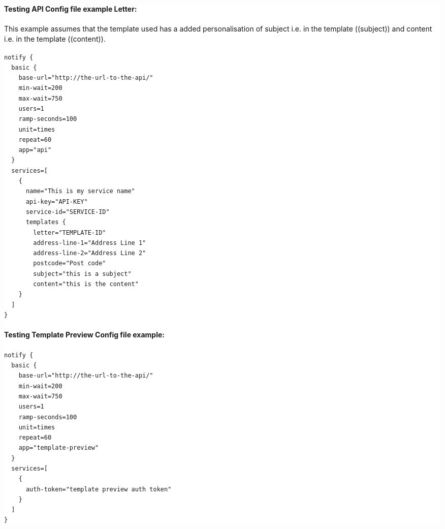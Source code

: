 #### Testing API Config file example Letter:
This example assumes that the template used has a added personalisation of subject i.e. in the template ((subject)) and content i.e. in the template ((content)).

```
notify {
  basic {
    base-url="http://the-url-to-the-api/"
    min-wait=200
    max-wait=750
    users=1
    ramp-seconds=100
    unit=times
    repeat=60
    app="api"
  }
  services=[
    {
      name="This is my service name"
      api-key="API-KEY"
      service-id="SERVICE-ID"
      templates {
        letter="TEMPLATE-ID"
        address-line-1="Address Line 1"
        address-line-2="Address Line 2"
        postcode="Post code"
        subject="this is a subject"
	    content="this is the content"
    }
  ]
}
```

#### Testing Template Preview Config file example:

```
notify {
  basic {
    base-url="http://the-url-to-the-api/"
    min-wait=200
    max-wait=750
    users=1
    ramp-seconds=100
    unit=times
    repeat=60
    app="template-preview"
  }
  services=[
    {
      auth-token="template preview auth token"
    }
  ]
}
```
